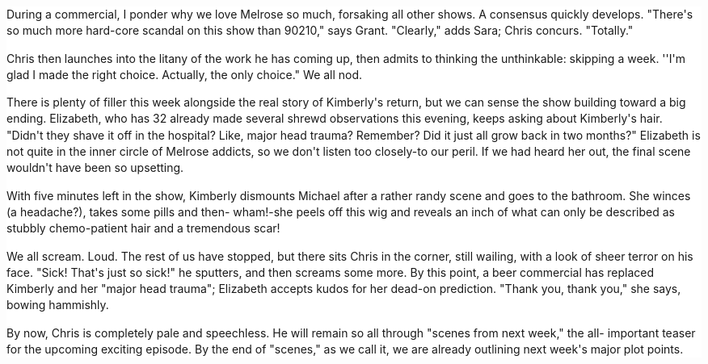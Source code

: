 During a commercial, I ponder why we 
love Melrose so much, forsaking all other 
shows. A consensus quickly develops. 
"There's so much more hard-core 
scandal on this show than 90210," says 
Grant. 
"Clearly," adds Sara; Chris 
concurs. "Totally." 

Chris then launches into the litany of 
the work he has coming up, then admits to 
thinking the unthinkable: skipping a week. 
''I'm glad I made the right choice. Actually, 
the only choice." We all nod. 

There is plenty of filler this week 
alongside the real story of Kimberly's 
return, but we can sense the show building 
toward a big ending. Elizabeth, who has 
32 
already made several shrewd observations 
this evening, keeps asking about 
Kimberly's hair. "Didn't they shave it off in 
the hospital? Like, major head trauma? 
Remember? Did it just all grow back in 
two months?" Elizabeth is not quite in the 
inner circle of Melrose addicts, so we don't 
listen too closely-to our peril. If we had 
heard her out, the final scene wouldn't 
have been so upsetting. 

With five minutes left in the show, 
Kimberly dismounts Michael after a 
rather randy scene and goes to the 
bathroom. She winces (a headache?), 
takes some pills and then- wham!-she 
peels off this wig and reveals an inch of 
what can only be described as stubbly 
chemo-patient hair and a tremendous 
scar! 

We all scream. Loud. The rest of us 
have stopped, but there sits Chris in the 
corner, still wailing, with a look of sheer 
terror on his face. "Sick! That's just so 
sick!" he sputters, and then screams some 
more. By this point, a beer commercial 
has replaced Kimberly and her "major 
head trauma"; Elizabeth accepts kudos for 
her dead-on prediction. "Thank you, 
thank you," she says, bowing hammishly. 

By now, Chris is completely pale and 
speechless. He will remain so all through 
"scenes from next week," the all-
important teaser for the upcoming 
exciting episode. By the end of "scenes," 
as we call it, we are already outlining next 
week's major plot points. 
